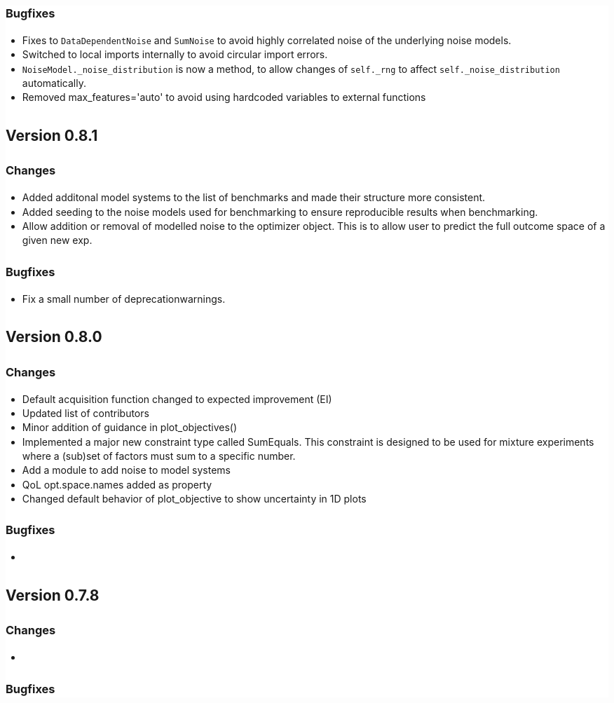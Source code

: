 ### Bugfixes

- Fixes to `DataDependentNoise` and `SumNoise` to avoid highly correlated
  noise of the underlying noise models.
- Switched to local imports internally to avoid circular import errors.
- `NoiseModel._noise_distribution` is now a method, to allow changes of
  `self._rng` to affect `self._noise_distribution` automatically.
- Removed max_features='auto' to avoid using hardcoded variables to external functions

## Version 0.8.1

### Changes

- Added additonal model systems to the list of benchmarks and made their
  structure more consistent.
- Added seeding to the noise models used for benchmarking to ensure
  reproducible results when benchmarking.
- Allow addition or removal of modelled noise to the optimizer object. This
  is to allow user to predict the full outcome space of a given new exp.

### Bugfixes

- Fix a small number of deprecationwarnings.

## Version 0.8.0

### Changes

- Default acquisition function changed to expected improvement (EI)
- Updated list of contributors
- Minor addition of guidance in plot_objectives()
- Implemented a major new constraint type called SumEquals. This constraint is
  designed to be used for mixture experiments where a (sub)set of factors must
  sum to a specific number.
- Add a module to add noise to model systems
- QoL opt.space.names added as property
- Changed default behavior of plot_objective to show uncertainty in 1D plots

### Bugfixes

-

## Version 0.7.8

### Changes

-

### Bugfixes
